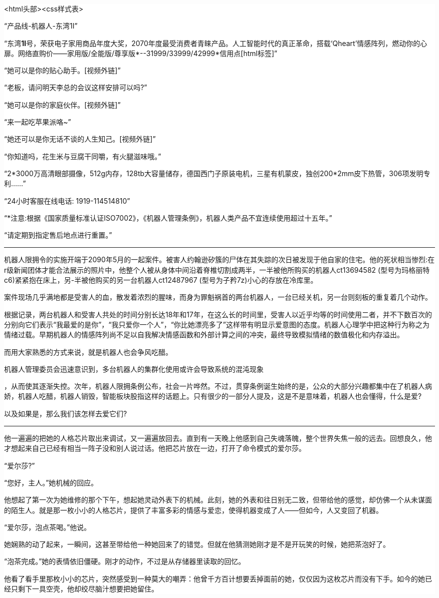 <html头部><css样式表>

“产品线-机器人-东湾1I”

“东湾**1I**号，荣获电子家用商品年度大奖，2070年度最受消费者青睐产品。人工智能时代的真正革命，搭载‘Qheart’情感阵列，燃动你的心扉。网络直购价——家用版/全能版/尊享版\*--31999/33999/42999\*信用点\[html标签\]”

“她可以是你的贴心助手。\[视频外链\]”

“老板，请问明天李总的会议这样安排可以吗?”

“她可以是你的家庭伙伴。[视频外链]”

“来一起吃苹果派咯~”

“她还可以是你无话不谈的人生知己。[视频外链]”

“你知道吗，花生米与豆腐干同嚼，有火腿滋味哦。”

“2\*3000万高清眼部摄像，512g内存，128tb大容量储存，德国西门子原装电机，三星有机蒙皮，独创200\*2mm皮下热管，306项发明专利……”

“24小时客服在线电话: 1919-114514810”

“\*注意:根据《国家质量标准认证ISO7002》，《机器人管理条例》，机器人类产品不宜连续使用超过十五年。”

“请定期到指定售后地点进行重置。”

---
机器人限拥令的实施开端于2090年5月的一起案件。被害人约翰逊矽簇的尸体在其失踪的次日被发现于他自家的住宅。他的死状相当惨烈:在r级新闻团体才能合法展示的照片中，他整个人被从身体中间沿着脊椎切割成两半，一半被他所购买的机器人ct13694582 (型号为玛格丽特c6)紧紧抱在床上，另-半被他购买的另一台机器人ct12487967 (型号为子矜7z)小心的存放在冷库里。

案件现场几乎满地都是受害人的血，散发着浓烈的腥味，而身为罪魁祸首的两台机器人，一台已经关机，另一台则刻板的重复着几个动作。

根据记录，两台机器人和受害人共处的时间分别长达18年和17年，在这么长的时间里，受害人以近乎均等的时间使用二者，并不下数百次的分别向它们表示“我最爱的是你”，“我只爱你一个人”，“你比她漂亮多了”这样带有明显示爱意图的态度。机器人心理学中把这种行为称之为情绪过载。早期机器人的情感阵列尚不足以自我解决情感函数和外部计算之间的冲突，最终导致模拟情绪的数值极化和内存溢出。

而用大家熟悉的方式来说，就是机器人也会争风吃醋。

机器人管理委员会迅速意识到，多台机器人的集群化使用或许会导致系统的混沌现象

，从而使其逐渐失控。次年，机器人限拥条例公布，社会一片哗然。不过，贯穿条例诞生始终的是，公众的大部分兴趣都集中在了机器人病娇，机器人吃醋，机器人销毁，智能板块股指这样的话题上。只有很少的一部分人提及，这是不是意味着，机器人也会懂得，什么是爱?

以及如果是，那么我们该怎样去爱它们?

---
他一遍遍的把她的人格芯片取出来调试，又一遍遍放回去。直到有一天晚上他感到自己失魂落魄，整个世界失焦一般的远去。回想良久，他才想起来自己已经有相当一阵子没和别人说过话。他把芯片放在一边，打开了命令模式的爱尔莎。

“爱尔莎?”

“您好，主人。”她机械的回应。

他想起了第一次为她维修的那个下午，想起她灵动外表下的机械。此刻，她的外表和往日别无二致，但带给他的感觉，却仿佛一个从未谋面的陌生人。就是那一枚小小的人格芯片，提供了丰富多彩的情感与爱恋，使得机器变成了人——但如今，人又变回了机器。

“爱尔莎，泡点茶喝。”他说。

她娴熟的动了起来，一瞬间，这甚至带给他一种她回来了的错觉。但就在他猜测她刚才是不是开玩笑的时候，她把茶泡好了。

“泡茶完成。”她的表情依旧僵硬。刚才的动作，不过是从存储器里读取的回忆。

他看了看手里那枚小小的芯片，突然感受到一种莫大的嘲弄：他曾千方百计想要丢掉面前的她，仅仅因为这枚芯片而没有下手。如今的她已经只剩下一具空壳，他却绞尽脑汁想要把她留住。
